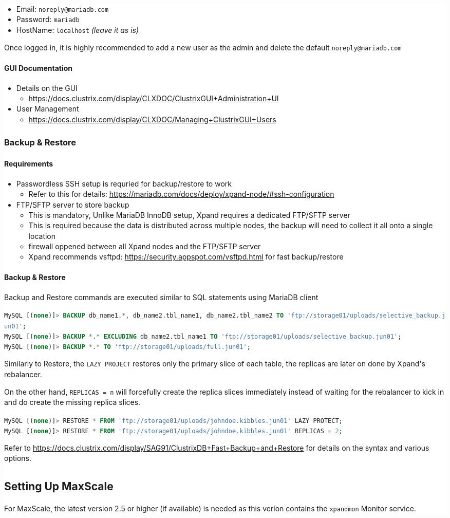 - Email: `noreply@mariadb.com`
- Password: `mariadb`
- HostName: `localhost` *(leave it as is)*

Once logged in, it is highly recommended to add a new user as the admin and delete the default `noreply@mariadb.com`

#### GUI Documentation
- Details on the GUI
  - <https://docs.clustrix.com/display/CLXDOC/ClustrixGUI+Administration+UI>
- User Management
  - https://docs.clustrix.com/display/CLXDOC/Managing+ClustrixGUI+Users


### Backup & Restore

#### Requirements 

- Passwordless SSH setup is requried for backup/restore to work
  - Refer to this for details: <https://mariadb.com/docs/deploy/xpand-node/#ssh-configuration>
- FTP/SFTP server to store backup
  - This is mandatory, Unlike MariaDB InnoDB setup, Xpand requires a dedicated FTP/SFTP server
  - This is required because the data is distributed across multiple nodes, the backup will need to collect it all onto a single location
  - firewall oppened between all Xpand nodes and the FTP/SFTP server
  - Xpand recommends vsftpd: <https://security.appspot.com/vsftpd.html> for fast backup/restore

#### Backup & Restore

Backup and Restore commands are executed similar to SQL statements using MariaDB client

```sql
MySQL [(none)]> BACKUP db_name1.*, db_name2.tbl_name1, db_name2.tbl_name2 TO 'ftp://storage01/uploads/selective_backup.jun01'; 
MySQL [(none)]> BACKUP *.* EXCLUDING db_name2.tbl_name1 TO 'ftp://storage01/uploads/selective_backup.jun01';
MySQL [(none)]> BACKUP *.* TO 'ftp://storage01/uploads/full.jun01';
```

Similarly to Restore, the `LAZY PROJECT` restores only the primary slice of each table, the replicas are later on done by Xpand's rebalancer.

On the other hand, `REPLICAS = n` will forcefully create the replica slices immediately instead of waiting for the rebalancer to kick in and do create the missing replica slices. 

```sql
MySQL [(none)]> RESTORE * FROM 'ftp://storage01/uploads/johndoe.kibbles.jun01' LAZY PROTECT;
MySQL [(none)]> RESTORE * FROM 'ftp://storage01/uploads/johndoe.kibbles.jun01' REPLICAS = 2;
```

Refer to <https://docs.clustrix.com/display/SAG91/ClustrixDB+Fast+Backup+and+Restore> for details on the syntax and various options.

## Setting Up MaxScale

For MaxScale, the latest version 2.5 or higher (if available) is needed as this verion contains the `xpandmon` Monitor service. 
